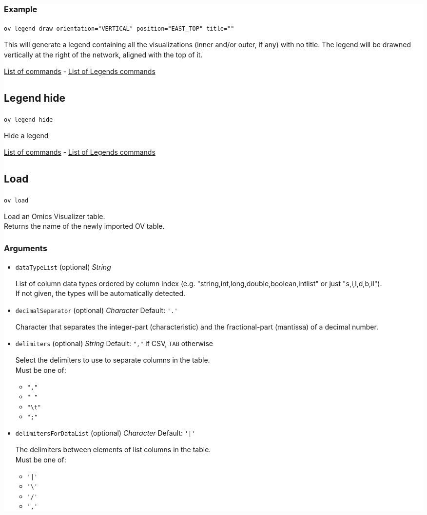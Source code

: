### Example

`ov legend draw orientation="VERTICAL" position="EAST_TOP" title=""`

This will generate a legend containing all the visualizations (inner and/or outer, if any) with no title. The legend will be drawned vertically at the right of the network, aligned with the top of it.

[List of commands](#list-of-commands) - [List of Legends commands](#legends)

## Legend hide

`ov legend hide`

Hide a legend

[List of commands](#list-of-commands) - [List of Legends commands](#legends)

## Load

`ov load`

Load an Omics Visualizer table.  
Returns the name of the newly imported OV table.

### Arguments

- `dataTypeList` (optional) *String*

   List of column data types ordered by column index (e.g. "string,int,long,double,boolean,intlist" or just "s,i,l,d,b,il").  
   If not given, the types will be automatically detected.
   
- `decimalSeparator` (optional) *Character* Default: `'.'`

   Character that separates the integer-part (characteristic) and the fractional-part (mantissa) of a decimal number.
   
- `delimiters` (optional) *String* Default: `","` if CSV, `TAB` otherwise

   Select the delimiters to use to separate columns in the table.  
   Must be one of:
   - `","`
   - `" "`
   - `"\t"`
   - `";"`
   
- `delimitersForDataList` (optional) *Character* Default: `'|'`

   The delimiters between elements of list columns in the table.  
   Must be one of:
   - `'|'`
   - `'\'`
   - `'/'`
   - `','`
   